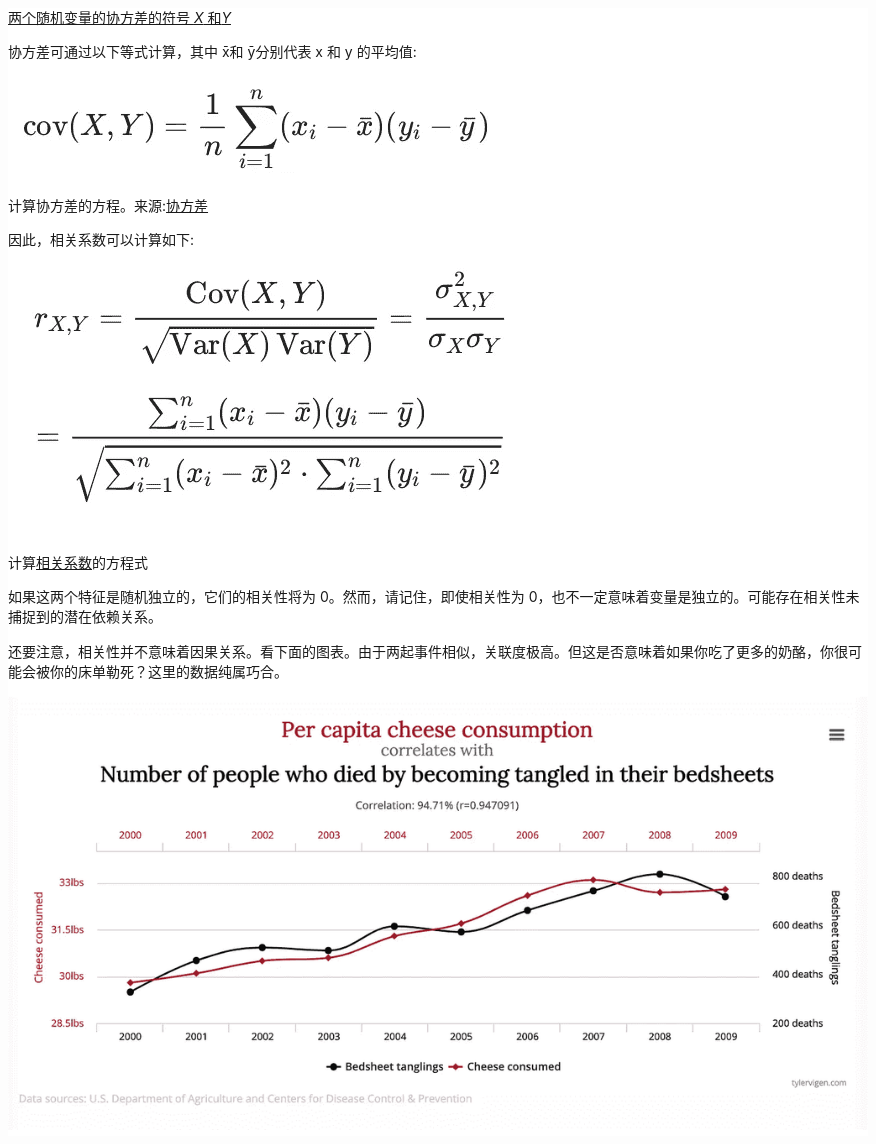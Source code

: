 [两个随机变量的协方差的符号 *X* 和*Y*](https://en.wikipedia.org/wiki/Covariance)

协方差可通过以下等式计算，其中 x̄和 ȳ分别代表 x 和 y 的平均值:

![](img/0cf1d247e2771e489ee92303d66a91d4.png)

计算协方差的方程。来源:[协方差](https://en.wikipedia.org/wiki/Covariance)

因此，相关系数可以计算如下:

![](img/1173322d5237f09c743b5d24216ee3a5.png)

计算[相关系数](https://en.wikipedia.org/wiki/Pearson_correlation_coefficient)的方程式

如果这两个特征是随机独立的，它们的相关性将为 0。然而，请记住，即使相关性为 0，也不一定意味着变量是独立的。可能存在相关性未捕捉到的潜在依赖关系。

还要注意，相关性并不意味着因果关系。看下面的图表。由于两起事件相似，关联度极高。但这是否意味着如果你吃了更多的奶酪，你很可能会被你的床单勒死？这里的数据纯属巧合。

![](img/0c47dabd2b76b91e31ac3a11165c295f.png)
